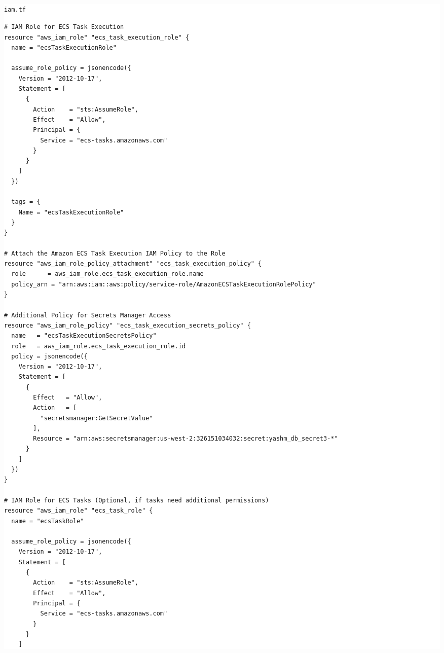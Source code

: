 `iam.tf`

```hcl
# IAM Role for ECS Task Execution
resource "aws_iam_role" "ecs_task_execution_role" {
  name = "ecsTaskExecutionRole"

  assume_role_policy = jsonencode({
    Version = "2012-10-17",
    Statement = [
      {
        Action    = "sts:AssumeRole",
        Effect    = "Allow",
        Principal = {
          Service = "ecs-tasks.amazonaws.com"
        }
      }
    ]
  })

  tags = {
    Name = "ecsTaskExecutionRole"
  }
}

# Attach the Amazon ECS Task Execution IAM Policy to the Role
resource "aws_iam_role_policy_attachment" "ecs_task_execution_policy" {
  role      = aws_iam_role.ecs_task_execution_role.name
  policy_arn = "arn:aws:iam::aws:policy/service-role/AmazonECSTaskExecutionRolePolicy"
}

# Additional Policy for Secrets Manager Access
resource "aws_iam_role_policy" "ecs_task_execution_secrets_policy" {
  name   = "ecsTaskExecutionSecretsPolicy"
  role   = aws_iam_role.ecs_task_execution_role.id
  policy = jsonencode({
    Version = "2012-10-17",
    Statement = [
      {
        Effect   = "Allow",
        Action   = [
          "secretsmanager:GetSecretValue"
        ],
        Resource = "arn:aws:secretsmanager:us-west-2:326151034032:secret:yashm_db_secret3-*"
      }
    ]
  })
}

# IAM Role for ECS Tasks (Optional, if tasks need additional permissions)
resource "aws_iam_role" "ecs_task_role" {
  name = "ecsTaskRole"

  assume_role_policy = jsonencode({
    Version = "2012-10-17",
    Statement = [
      {
        Action    = "sts:AssumeRole",
        Effect    = "Allow",
        Principal = {
          Service = "ecs-tasks.amazonaws.com"
        }
      }
    ]
```